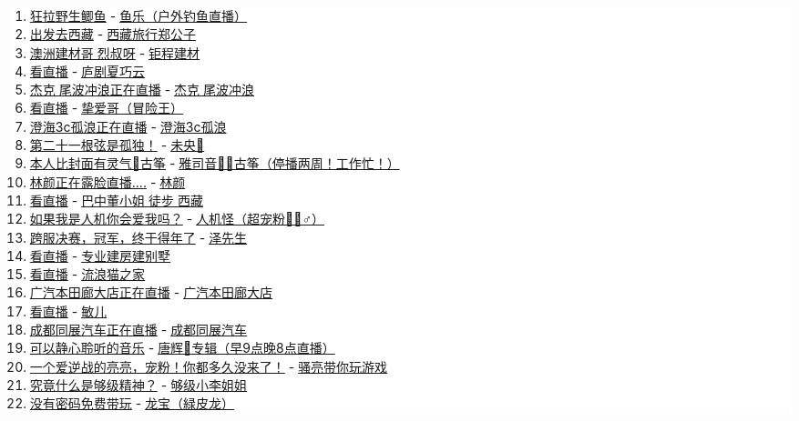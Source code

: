 1. [狂拉野生鲫鱼](https://webcast.amemv.com/webcast/reflow/6949327483921648414) - [鱼乐（户外钓鱼直播）](https://www.iesdouyin.com/share/user/98277921327?sec_uid=MS4wLjABAAAAHpdQuR2XQD0erd0eiwqPn_sENFf2yw8GyrAJcAysCEs)
1. [出发去西藏](https://webcast.amemv.com/webcast/reflow/6949339420214430494) - [西藏旅行郑公子](https://www.iesdouyin.com/share/user/1407804133094915?sec_uid=MS4wLjABAAAAQ-TPjpQGC4-I2cSe4TfWnoc3TEueN7aJaj4P2WcCtrXvO64-_YdBNXw6ipWhA8tO)
1. [澳洲建材哥 烈叔呀](https://webcast.amemv.com/webcast/reflow/6949346129247062784) - [钜程建材](https://www.iesdouyin.com/share/user/2128310112886206?sec_uid=MS4wLjABAAAAClTpNOkumnjqTiKEJiC3Ev5ecaTevsaOBpDchspVwb2gj5_s6EunVAuDwM-euevL)
1. [看直播](https://webcast.amemv.com/webcast/reflow/6949331099512228608) - [庐剧夏巧云](https://www.iesdouyin.com/share/user/104679247333?sec_uid=MS4wLjABAAAA00SehdwhSL2XADlbjuvt9DsSHC0cmSP4QsMzDiEgajc)
1. [杰克 尾波冲浪正在直播](https://webcast.amemv.com/webcast/reflow/6949340025272224553) - [杰克 尾波冲浪](https://www.iesdouyin.com/share/user/65022389006?sec_uid=MS4wLjABAAAA6gqbB16iIt-6NK_duw6gj1wSumIy8N3yqKdtcUsCNhw)
1. [看直播](https://webcast.amemv.com/webcast/reflow/6949336795712637709) - [挚爱哥（冒险王）](https://www.iesdouyin.com/share/user/95035116734?sec_uid=MS4wLjABAAAAU0H0fr8EVjllDjP-TD-L6N9VFHhvTzX6N5x_DogyeWE)
1. [澄海3c孤浪正在直播](https://webcast.amemv.com/webcast/reflow/6949340196707601189) - [澄海3c孤浪](https://www.iesdouyin.com/share/user/91663680538?sec_uid=MS4wLjABAAAAdHFD-GpnJbBFPzN39ZjViwwzUxvo8FftC8IsISMhxaQ)
1. [第二十一根弦是孤独！](https://webcast.amemv.com/webcast/reflow/6949296730429049641) - [未央🌙](https://www.iesdouyin.com/share/user/276698299370396?sec_uid=MS4wLjABAAAA92UmU2_YzGukTfAEEyyY-TKMrXpWMejNrzTfMwE3MH0)
1. [本人比封面有灵气🎵古筝](https://webcast.amemv.com/webcast/reflow/6949342737187556137) - [雅司音🎵🏮古筝（停播两周！工作忙！）](https://www.iesdouyin.com/share/user/84108583768?sec_uid=MS4wLjABAAAAWtrgbuw6-1RzWiesRp5yI1mct3kalP-ho2g4YJcd8GQ)
1. [林颜正在露脸直播....](https://webcast.amemv.com/webcast/reflow/6949344197572872990) - [林颜](https://www.iesdouyin.com/share/user/3315775465330380?sec_uid=MS4wLjABAAAAMJPMoph_BhnjJek3-RlQBiAZlQPSPhv5J6NCM9OqvpJWLFPOfodJ8W7uoCXLNOGj)
1. [看直播](https://webcast.amemv.com/webcast/reflow/6949304142355532585) - [巴中董小姐    徒步  西藏](https://www.iesdouyin.com/share/user/932823584213248?sec_uid=MS4wLjABAAAAB0hX7PvlApRZlNEbNUkOOBb_Tn8phYEQx4QPV9Td2V8)
1. [如果我是人机你会爱我吗？](https://webcast.amemv.com/webcast/reflow/6949358889641003807) - [人机怪（超宠粉🧚🏽♂️）](https://www.iesdouyin.com/share/user/3355308355498724?sec_uid=MS4wLjABAAAALCr14-7ursje5qZEryy-7tm9_T2FHPuJV73dAZ3L453KuvyoUPaW0E4J4B1G57jE)
1. [跨服决赛，冠军，终于得年了](https://webcast.amemv.com/webcast/reflow/6949358325746518821) - [泽先生](https://www.iesdouyin.com/share/user/1934748105053310?sec_uid=MS4wLjABAAAAF-DlrN5bHpJt89IvbVeJ-ej-55vdZLOlMsivkTiwiBS3EIIP58QtMARlEiROAVqA)
1. [看直播](https://webcast.amemv.com/webcast/reflow/6949287176057867043) - [专业建房建别墅](https://www.iesdouyin.com/share/user/2656017760660607?sec_uid=MS4wLjABAAAAvfid1nwT8ei0Pg7BW9THgxt05HW-q3BkqwzuyfnDLeqxxAFKvhDSjPEUZvK4thZ-)
1. [看直播](https://webcast.amemv.com/webcast/reflow/6949315475092409128) - [流浪猫之家](https://www.iesdouyin.com/share/user/94059451984?sec_uid=MS4wLjABAAAAy9W4a9KyLpZLveryKH7KHJVHjtID7Vy5SOspgyukvBE)
1. [广汽本田廊大店正在直播](https://webcast.amemv.com/webcast/reflow/6949349559332014889) - [广汽本田廊大店](https://www.iesdouyin.com/share/user/4151386455169901?sec_uid=MS4wLjABAAAAeFviSqmabpr9CKn44nCGsqQex1kQGmi07PhfmhgNYziecQWZot50505XshhJuB1z)
1. [看直播](https://webcast.amemv.com/webcast/reflow/6949336951044524811) - [敏儿](https://www.iesdouyin.com/share/user/79984780425?sec_uid=MS4wLjABAAAAjcvlANiHJDXJcd0rX5bFgbfa05q6E46jCOBD57Ktzz0)
1. [成都同展汽车正在直播](https://webcast.amemv.com/webcast/reflow/6949344203130325794) - [成都同展汽车](https://www.iesdouyin.com/share/user/79980594698?sec_uid=MS4wLjABAAAAaXHxAD1kU1Y4R2lujmQEZ5qASjQuACfIr4UB2EqSR_g)
1. [可以静心聆听的音乐](https://webcast.amemv.com/webcast/reflow/6949324811453958942) - [唐辉🎸专辑（早9点晚8点直播）](https://www.iesdouyin.com/share/user/1209082403364174?sec_uid=MS4wLjABAAAAYJii6-EewH_2G7n1mpXMQvuk_zTbwYO3N_H6Ex1HltLlzTgnBZbxy0ZmA99YU1pr)
1. [一个爱逆战的亮亮，宠粉！你都多久没来了！](https://webcast.amemv.com/webcast/reflow/6949328945703668487) - [骚亮带你玩游戏](https://www.iesdouyin.com/share/user/804433431893640?sec_uid=MS4wLjABAAAANXLI4eduQvBhWsHddbGlLgf0AS4Hm0T6CJKV6tRukNQ)
1. [究竟什么是够级精神？](https://webcast.amemv.com/webcast/reflow/6949337277529148200) - [够级小李姐姐](https://www.iesdouyin.com/share/user/108969987644?sec_uid=MS4wLjABAAAAchMi5Cs1R6fNUE4UbdxEFQL_C5l0axKLQ6e-gv427OY)
1. [没有密码免费带玩](https://webcast.amemv.com/webcast/reflow/6949331210879519502) - [龙宝（緑皮龙）](https://www.iesdouyin.com/share/user/106091577264?sec_uid=MS4wLjABAAAAbF1e_zmjKOK-PtrofEFF-89ZQloPT-mRkGzDRZYxIWY)